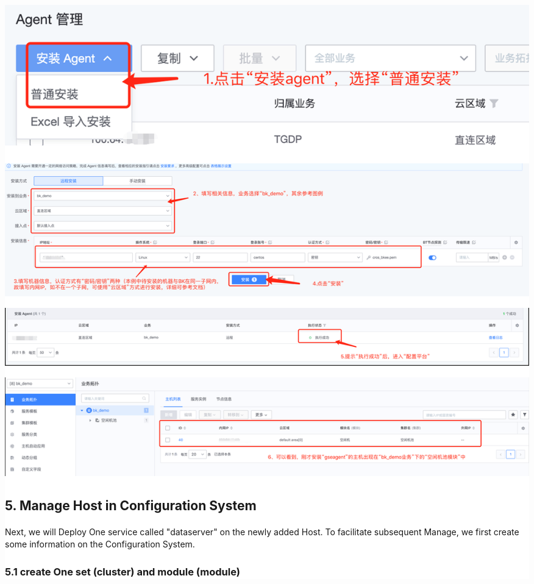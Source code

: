  ![](../../assets/image-reference-bkuserguide-31.png) 

 ![](../../assets/image-reference-bkuserguide-32.png) 

 ![](../../assets/image-reference-bkuserguide-33.png) 

 ![](../../assets/image-reference-bkuserguide-34.png) 


 ## 5. Manage Host in Configuration System

 Next, we will Deploy One service called "dataserver" on the newly added Host.  To facilitate subsequent Manage, we first create some information on the Configuration System. 

 ### 5.1 create One set (cluster) and module (module)
